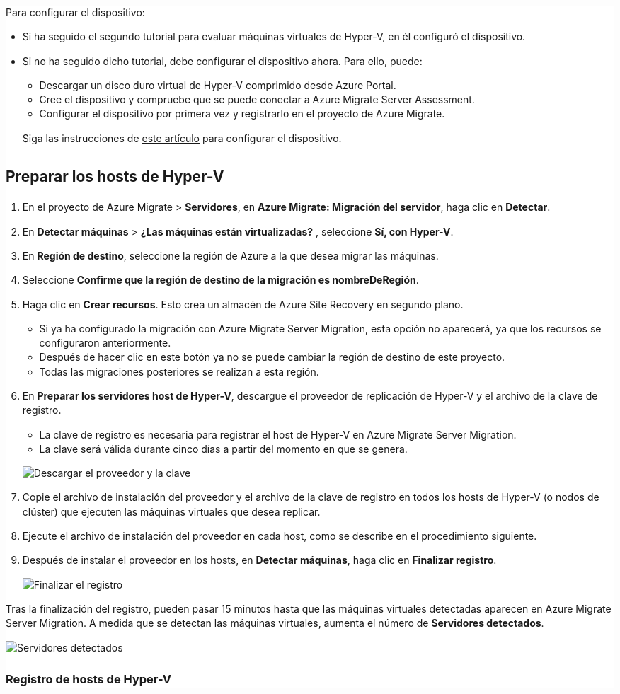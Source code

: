 Para configurar el dispositivo:
- Si ha seguido el segundo tutorial para evaluar máquinas virtuales de Hyper-V, en él configuró el dispositivo.
- Si no ha seguido dicho tutorial, debe configurar el dispositivo ahora. Para ello, puede: 

    - Descargar un disco duro virtual de Hyper-V comprimido desde Azure Portal.
    - Cree el dispositivo y compruebe que se puede conectar a Azure Migrate Server Assessment. 
    - Configurar el dispositivo por primera vez y registrarlo en el proyecto de Azure Migrate.

    Siga las instrucciones de [este artículo](how-to-set-up-appliance-hyper-v.md) para configurar el dispositivo.

## <a name="prepare-hyper-v-hosts"></a>Preparar los hosts de Hyper-V

1. En el proyecto de Azure Migrate > **Servidores**, en **Azure Migrate: Migración del servidor**, haga clic en **Detectar**.
2. En **Detectar máquinas** >  **¿Las máquinas están virtualizadas?** , seleccione **Sí, con Hyper-V**.
3. En **Región de destino**, seleccione la región de Azure a la que desea migrar las máquinas.
6. Seleccione **Confirme que la región de destino de la migración es nombreDeRegión**.
7. Haga clic en **Crear recursos**. Esto crea un almacén de Azure Site Recovery en segundo plano.
    - Si ya ha configurado la migración con Azure Migrate Server Migration, esta opción no aparecerá, ya que los recursos se configuraron anteriormente.
    - Después de hacer clic en este botón ya no se puede cambiar la región de destino de este proyecto.
    - Todas las migraciones posteriores se realizan a esta región.
    
8. En **Preparar los servidores host de Hyper-V**, descargue el proveedor de replicación de Hyper-V y el archivo de la clave de registro.
    - La clave de registro es necesaria para registrar el host de Hyper-V en Azure Migrate Server Migration.
    - La clave será válida durante cinco días a partir del momento en que se genera.

    ![Descargar el proveedor y la clave](./media/tutorial-migrate-hyper-v/download-provider-hyper-v.png)

4. Copie el archivo de instalación del proveedor y el archivo de la clave de registro en todos los hosts de Hyper-V (o nodos de clúster) que ejecuten las máquinas virtuales que desea replicar.
5. Ejecute el archivo de instalación del proveedor en cada host, como se describe en el procedimiento siguiente.
6. Después de instalar el proveedor en los hosts, en **Detectar máquinas**, haga clic en **Finalizar registro**.

    ![Finalizar el registro](./media/tutorial-migrate-hyper-v/finalize-registration.png)

Tras la finalización del registro, pueden pasar 15 minutos hasta que las máquinas virtuales detectadas aparecen en Azure Migrate Server Migration. A medida que se detectan las máquinas virtuales, aumenta el número de **Servidores detectados**.

![Servidores detectados](./media/tutorial-migrate-hyper-v/discovered-servers.png)

### <a name="register-hyper-v-hosts"></a>Registro de hosts de Hyper-V

